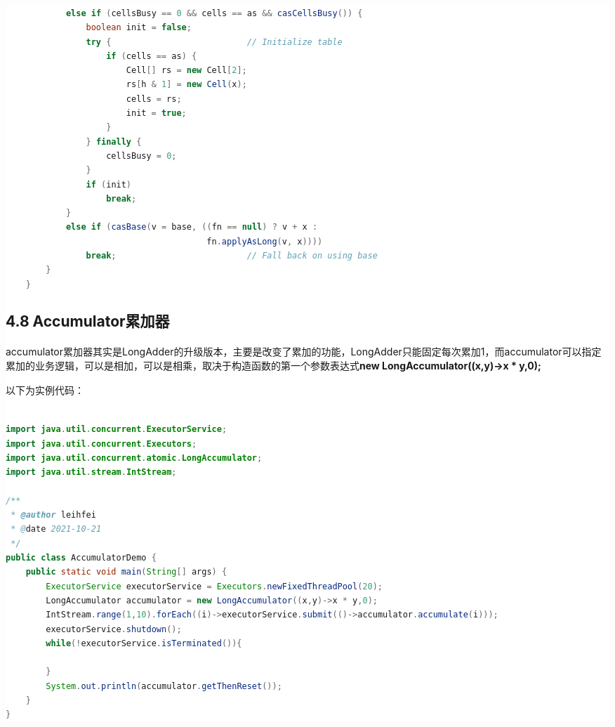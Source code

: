 ```java
            else if (cellsBusy == 0 && cells == as && casCellsBusy()) {
                boolean init = false;
                try {                           // Initialize table
                    if (cells == as) {
                        Cell[] rs = new Cell[2];
                        rs[h & 1] = new Cell(x);
                        cells = rs;
                        init = true;
                    }
                } finally {
                    cellsBusy = 0;
                }
                if (init)
                    break;
            }
            else if (casBase(v = base, ((fn == null) ? v + x :
                                        fn.applyAsLong(v, x))))
                break;                          // Fall back on using base
        }
    }
```



## 4.8 Accumulator累加器

accumulator累加器其实是LongAdder的升级版本，主要是改变了累加的功能，LongAdder只能固定每次累加1，而accumulator可以指定累加的业务逻辑，可以是相加，可以是相乘，取决于构造函数的第一个参数表达式**new LongAccumulator((x,y)->x * y,0);**



以下为实例代码：

```java

import java.util.concurrent.ExecutorService;
import java.util.concurrent.Executors;
import java.util.concurrent.atomic.LongAccumulator;
import java.util.stream.IntStream;

/**
 * @author leihfei
 * @date 2021-10-21
 */
public class AccumulatorDemo {
    public static void main(String[] args) {
        ExecutorService executorService = Executors.newFixedThreadPool(20);
        LongAccumulator accumulator = new LongAccumulator((x,y)->x * y,0);
        IntStream.range(1,10).forEach((i)->executorService.submit(()->accumulator.accumulate(i)));
        executorService.shutdown();
        while(!executorService.isTerminated()){

        }
        System.out.println(accumulator.getThenReset());
    }
}
```
